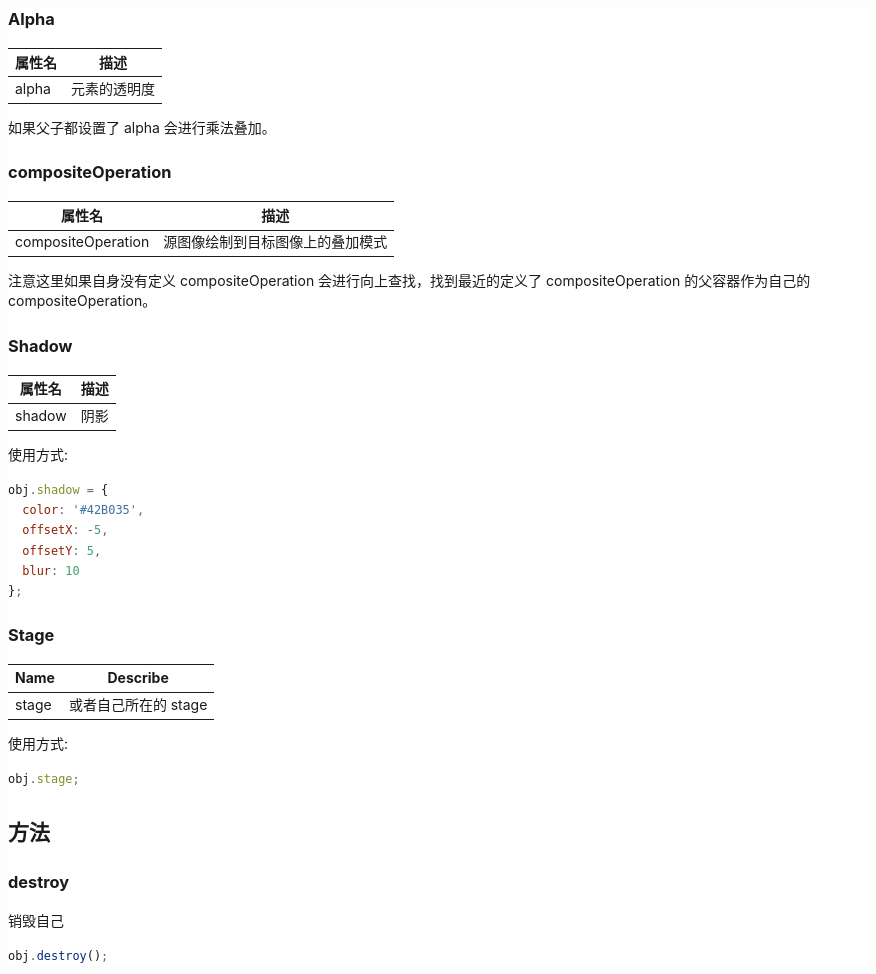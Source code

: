 ### Alpha

| 属性名 | 描述         |
| ------ | ------------ |
| alpha  | 元素的透明度 |

如果父子都设置了 alpha 会进行乘法叠加。

### compositeOperation

| 属性名             | 描述                             |
| ------------------ | -------------------------------- |
| compositeOperation | 源图像绘制到目标图像上的叠加模式 |

注意这里如果自身没有定义 compositeOperation 会进行向上查找，找到最近的定义了 compositeOperation 的父容器作为自己的 compositeOperation。

### Shadow

| 属性名 | 描述 |
| ------ | ---- |
| shadow | 阴影 |

使用方式:

```JavaScript
obj.shadow = {
  color: '#42B035',
  offsetX: -5,
  offsetY: 5,
  blur: 10
};
```

### Stage

| Name  | Describe             |
| ----- | -------------------- |
| stage | 或者自己所在的 stage |

使用方式:

```JavaScript
obj.stage;
```

## 方法

### destroy

销毁自己

```js
obj.destroy();
```

